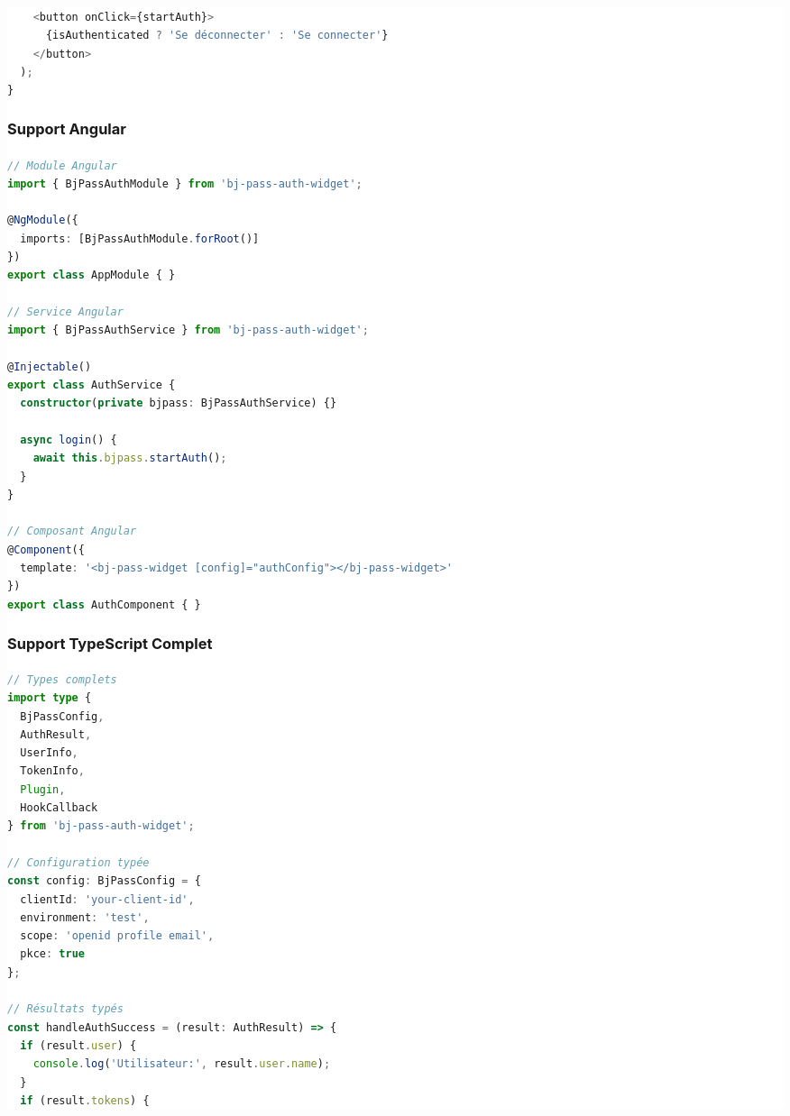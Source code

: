 ```typescript
    <button onClick={startAuth}>
      {isAuthenticated ? 'Se déconnecter' : 'Se connecter'}
    </button>
  );
}
```

### Support Angular

```typescript
// Module Angular
import { BjPassAuthModule } from 'bj-pass-auth-widget';

@NgModule({
  imports: [BjPassAuthModule.forRoot()]
})
export class AppModule { }

// Service Angular
import { BjPassAuthService } from 'bj-pass-auth-widget';

@Injectable()
export class AuthService {
  constructor(private bjpass: BjPassAuthService) {}
  
  async login() {
    await this.bjpass.startAuth();
  }
}

// Composant Angular
@Component({
  template: '<bj-pass-widget [config]="authConfig"></bj-pass-widget>'
})
export class AuthComponent { }
```

### Support TypeScript Complet

```typescript
// Types complets
import type {
  BjPassConfig,
  AuthResult,
  UserInfo,
  TokenInfo,
  Plugin,
  HookCallback
} from 'bj-pass-auth-widget';

// Configuration typée
const config: BjPassConfig = {
  clientId: 'your-client-id',
  environment: 'test',
  scope: 'openid profile email',
  pkce: true
};

// Résultats typés
const handleAuthSuccess = (result: AuthResult) => {
  if (result.user) {
    console.log('Utilisateur:', result.user.name);
  }
  if (result.tokens) {
```